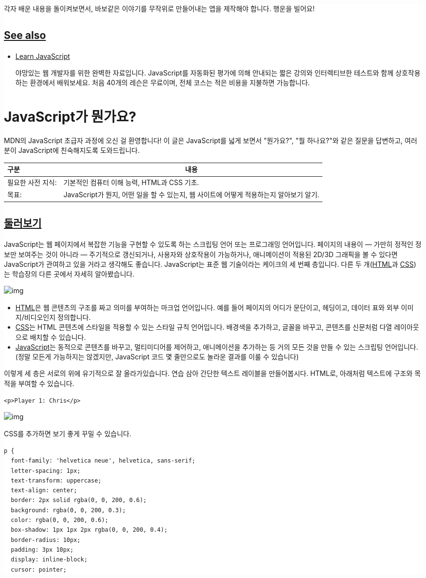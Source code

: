   각자 배운 내용을 돌이켜보면서, 바보같은 이야기를 무작위로 만들어내는 앱을 제작해야 합니다. 행운을 빌어요!

## [See also](https://developer.mozilla.org/ko/docs/Learn/JavaScript/First_steps#see_also)

- [Learn JavaScript](https://learnjavascript.online/)

  야망있는 웹 개발자를 위한 완벽한 자료입니다. JavaScript를 자동화된 평가에 의해 안내되는 짧은 강의와 인터렉티브한 테스트와 함께 상호작용하는 환경에서 배워보세요. 처음 40개의 레슨은 무료이며, 전체 코스는 적은 비용을 지불하면 가능합니다.



# JavaScript가 뭔가요?

MDN의 JavaScript 초급자 과정에 오신 걸 환영합니다! 이 글은 JavaScript를 넓게 보면서 "뭔가요?", "뭘 하나요?"와 같은 질문을 답변하고, 여러분이 JavaScript에 친숙해지도록 도와드립니다.



| 구분              | 내용                                                         |
| :---------------- | ------------------------------------------------------------ |
| 필요한 사전 지식: | 기본적인 컴퓨터 이해 능력, HTML과 CSS 기초.                  |
| 목표:             | JavaScript가 뭔지, 어떤 일을 할 수 있는지, 웹 사이트에 어떻게 적용하는지 알아보기 알기. |

## [둘러보기](https://developer.mozilla.org/ko/docs/Learn/JavaScript/First_steps/What_is_JavaScript#둘러보기)

JavaScript는 웹 페이지에서 복잡한 기능을 구현할 수 있도록 하는 스크립팅 언어 또는 프로그래밍 언어입니다. 페이지의 내용이 — 가만히 정적인 정보만 보여주는 것이 아니라 — 주기적으로 갱신되거나, 사용자와 상호작용이 가능하거나, 애니메이션이 적용된 2D/3D 그래픽을 볼 수 있다면 JavaScript가 관여하고 있을 거라고 생각해도 좋습니다. JavaScript는 표준 웹 기술이라는 케이크의 세 번째 층입니다. 다른 두 개([HTML](https://developer.mozilla.org/ko/docs/Learn/HTML)과 [CSS](https://developer.mozilla.org/ko/docs/Learn/CSS))는 학습장의 다른 곳에서 자세히 알아봤습니다.

![img](https://developer.mozilla.org/en-US/docs/Learn/JavaScript/First_steps/What_is_JavaScript/cake.png)

- [HTML](https://developer.mozilla.org/ko/docs/Glossary/HTML)은 웹 콘텐츠의 구조를 짜고 의미를 부여하는 마크업 언어입니다. 예를 들어 페이지의 어디가 문단이고, 헤딩이고, 데이터 표와 외부 이미지/비디오인지 정의합니다.
- [CSS](https://developer.mozilla.org/ko/docs/Glossary/CSS)는 HTML 콘텐츠에 스타일을 적용할 수 있는 스타일 규칙 언어입니다. 배경색을 추가하고, 글꼴을 바꾸고, 콘텐츠를 신문처럼 다열 레이아웃으로 배치할 수 있습니다.
- [JavaScript](https://developer.mozilla.org/ko/docs/Glossary/JavaScript)는 동적으로 콘텐츠를 바꾸고, 멀티미디어를 제어하고, 애니메이션을 추가하는 등 거의 모든 것을 만들 수 있는 스크립팅 언어입니다. (정말 모든게 가능하지는 않겠지만, JavaScript 코드 몇 줄만으로도 놀라운 결과를 이룰 수 있습니다)

이렇게 세 층은 서로의 위에 유기적으로 잘 올라가있습니다. 연습 삼아 간단한 텍스트 레이블을 만들어봅시다. HTML로, 아래처럼 텍스트에 구조와 목적을 부여할 수 있습니다.

```
<p>Player 1: Chris</p>
```

![img](https://developer.mozilla.org/en-US/docs/Learn/JavaScript/First_steps/What_is_JavaScript/just-html.png)

CSS를 추가하면 보기 좋게 꾸밀 수 있습니다.

```
p {
  font-family: 'helvetica neue', helvetica, sans-serif;
  letter-spacing: 1px;
  text-transform: uppercase;
  text-align: center;
  border: 2px solid rgba(0, 0, 200, 0.6);
  background: rgba(0, 0, 200, 0.3);
  color: rgba(0, 0, 200, 0.6);
  box-shadow: 1px 1px 2px rgba(0, 0, 200, 0.4);
  border-radius: 10px;
  padding: 3px 10px;
  display: inline-block;
  cursor: pointer;
```